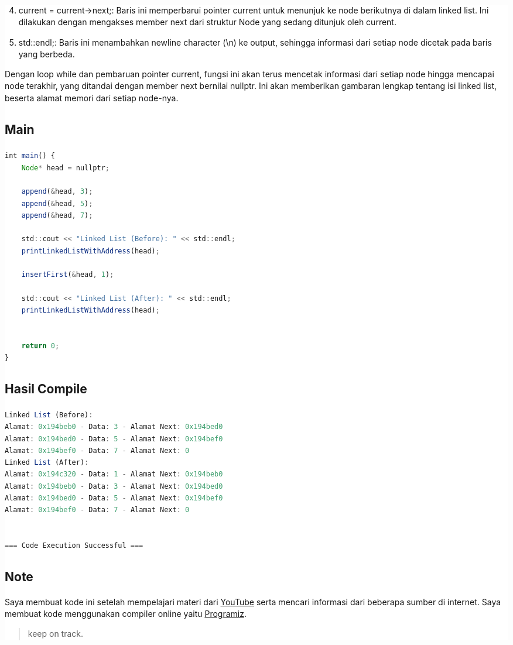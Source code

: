 4. current = current->next;: Baris ini memperbarui pointer current untuk menunjuk ke node berikutnya di dalam linked list. Ini dilakukan dengan mengakses member next dari struktur Node yang sedang ditunjuk oleh current.

5. std::endl;: Baris ini menambahkan newline character (\n) ke output, sehingga informasi dari setiap node dicetak pada baris yang berbeda.

Dengan loop while dan pembaruan pointer current, fungsi ini akan terus mencetak informasi dari setiap node hingga mencapai node terakhir, yang ditandai dengan member next bernilai nullptr. Ini akan memberikan gambaran lengkap tentang isi linked list, beserta alamat memori dari setiap node-nya.


## Main
```ts
int main() {
    Node* head = nullptr;

    append(&head, 3);
    append(&head, 5);
    append(&head, 7);

    std::cout << "Linked List (Before): " << std::endl;
    printLinkedListWithAddress(head);
    
    insertFirst(&head, 1);

    std::cout << "Linked List (After): " << std::endl;
    printLinkedListWithAddress(head);


    return 0;
}
```

## Hasil Compile
```ts
Linked List (Before): 
Alamat: 0x194beb0 - Data: 3 - Alamat Next: 0x194bed0
Alamat: 0x194bed0 - Data: 5 - Alamat Next: 0x194bef0
Alamat: 0x194bef0 - Data: 7 - Alamat Next: 0
Linked List (After): 
Alamat: 0x194c320 - Data: 1 - Alamat Next: 0x194beb0
Alamat: 0x194beb0 - Data: 3 - Alamat Next: 0x194bed0
Alamat: 0x194bed0 - Data: 5 - Alamat Next: 0x194bef0
Alamat: 0x194bef0 - Data: 7 - Alamat Next: 0


=== Code Execution Successful ===
```


## Note
Saya membuat kode ini setelah mempelajari materi dari [YouTube](https://youtu.be/e9qepcyU6z8?si=hDoJ-C5D5E0DNm_I) serta mencari informasi dari beberapa sumber di internet. Saya membuat kode menggunakan compiler online yaitu [Programiz](https://www.programiz.com/cpp-programming/online-compiler/).

> keep on track.
